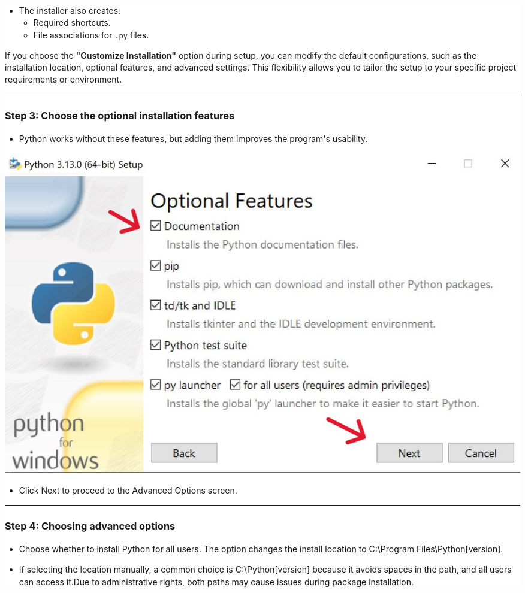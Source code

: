   - The installer also creates:
     - Required shortcuts.
     - File associations for `.py` files.

   If you choose the **"Customize Installation"** option during setup, you can modify the default configurations, such as the installation location, optional features, and advanced settings. This flexibility allows you to tailor the setup to your specific project requirements or environment.

---


### **Step 3: Choose the optional installation features**
   - Python works without these features, but adding them improves the program's usability.

   ![alt text](images/img3(1).JPG)

   - Click Next to proceed to the Advanced Options screen.

---

### **Step 4: Choosing advanced options**

   - Choose whether to install Python for all users. The option changes the install location to C:\Program Files\Python[version]. 

   - If selecting the location manually, a common choice is C:\Python[version] because it avoids spaces in the path, and all users can access it.Due to administrative rights, both paths may cause issues during package installation.
  
